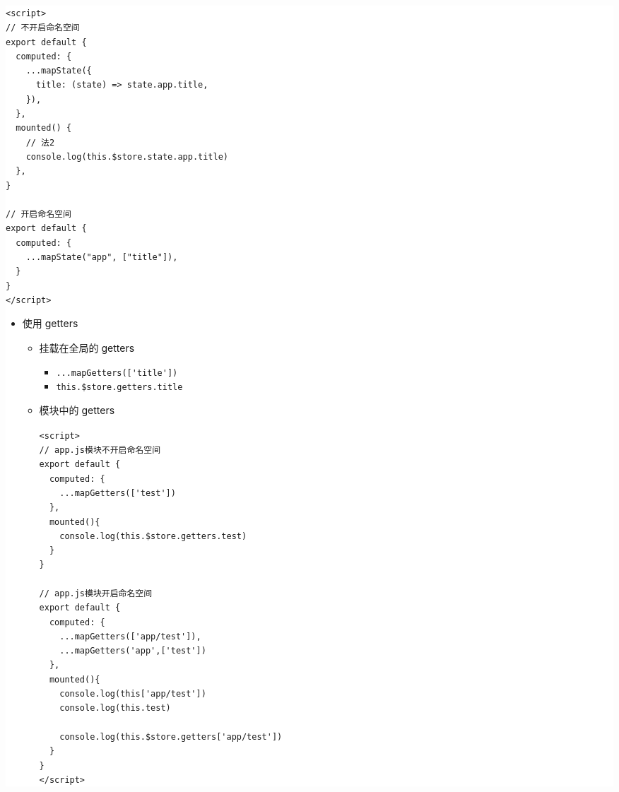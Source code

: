 ```vue
<script>
// 不开启命名空间
export default {
  computed: {
    ...mapState({
      title: (state) => state.app.title,
    }),
  },
  mounted() {
    // 法2
    console.log(this.$store.state.app.title)
  },
}

// 开启命名空间
export default {
  computed: {
    ...mapState("app", ["title"]),
  }
}
</script>
```

- 使用 getters

  - 挂载在全局的 getters
    - `...mapGetters(['title'])`
    - `this.$store.getters.title`
  - 模块中的 getters

    ```vue
    <script>
    // app.js模块不开启命名空间
    export default {
      computed: {
        ...mapGetters(['test'])
      },
      mounted(){
        console.log(this.$store.getters.test)
      }
    }

    // app.js模块开启命名空间
    export default {
      computed: {
        ...mapGetters(['app/test']),
        ...mapGetters('app',['test'])
      },
      mounted(){
        console.log(this['app/test'])
        console.log(this.test)

        console.log(this.$store.getters['app/test'])
      }
    }
    </script>
    ```
